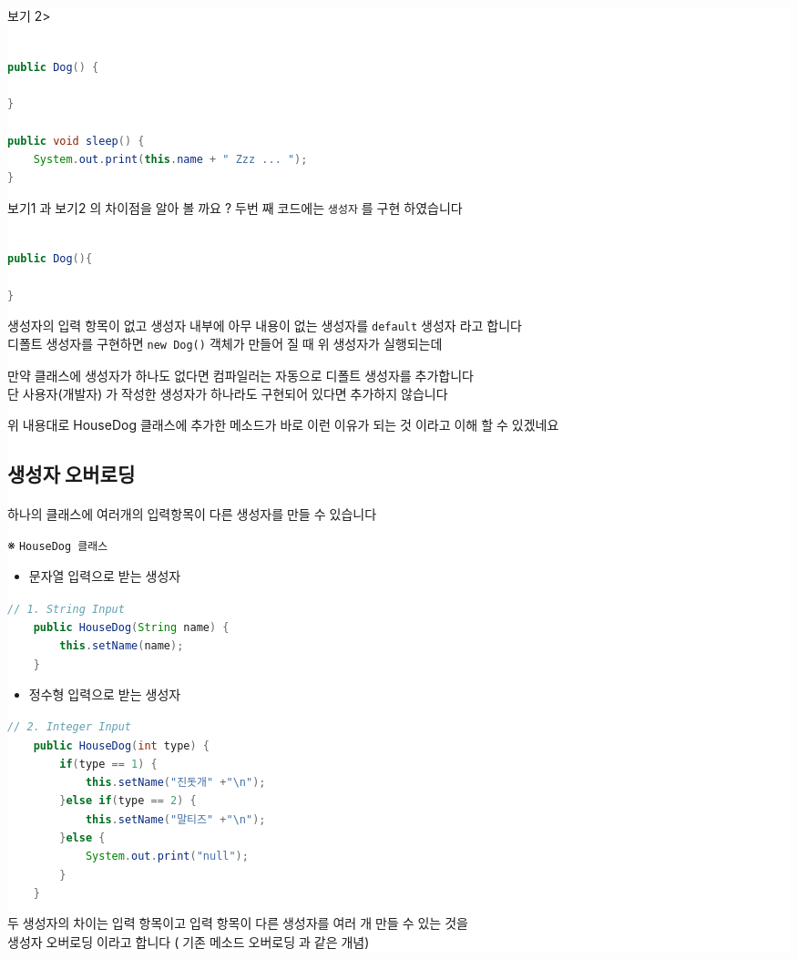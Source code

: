 보기 2> <br>
```java

public Dog() {
		
}
	
public void sleep() {
    System.out.print(this.name + " Zzz ... ");
}
```
보기1 과 보기2 의 차이점을 알아 볼 까요 ? 두번 째 코드에는 ``` 생성자 ``` 를 구현 하였습니다<br>

```java

public Dog(){

}
```
생성자의 입력 항목이 없고 생성자 내부에 아무 내용이 없는 생성자를 ``` default ``` 생성자 라고 합니다<br>
디폴트 생성자를 구현하면 ``` new Dog() ``` 객체가 만들어 질 때 위 생성자가 실행되는데<br>

만약 클래스에 생성자가 하나도 없다면 컴파일러는 자동으로 디폴트 생성자를 추가합니다<br>
단 사용자(개발자) 가 작성한 생성자가 하나라도 구현되어 있다면 추가하지 않습니다<br>

위 내용대로 HouseDog 클래스에 추가한 메소드가 바로 이런 이유가 되는 것 이라고 이해 할 수 있겠네요<br>

## 생성자 오버로딩

하나의 클래스에 여러개의 입력항목이 다른 생성자를 만들 수 있습니다<br>

※ ```HouseDog 클래스```<br>

* 문자열 입력으로 받는 생성자

```java
// 1. String Input
	public HouseDog(String name) {
		this.setName(name);
	}
```

* 정수형 입력으로 받는 생성자

```java
// 2. Integer Input
	public HouseDog(int type) {
		if(type == 1) {
			this.setName("진돗개" +"\n");
		}else if(type == 2) {
			this.setName("말티즈" +"\n");
		}else {
			System.out.print("null");
		}
	}
```
두 생성자의 차이는 입력 항목이고 입력 항목이 다른 생성자를 여러 개 만들 수 있는 것을<br>
생성자 오버로딩 이라고 합니다 ( 기존 메소드 오버로딩 과 같은 개념)<br>
